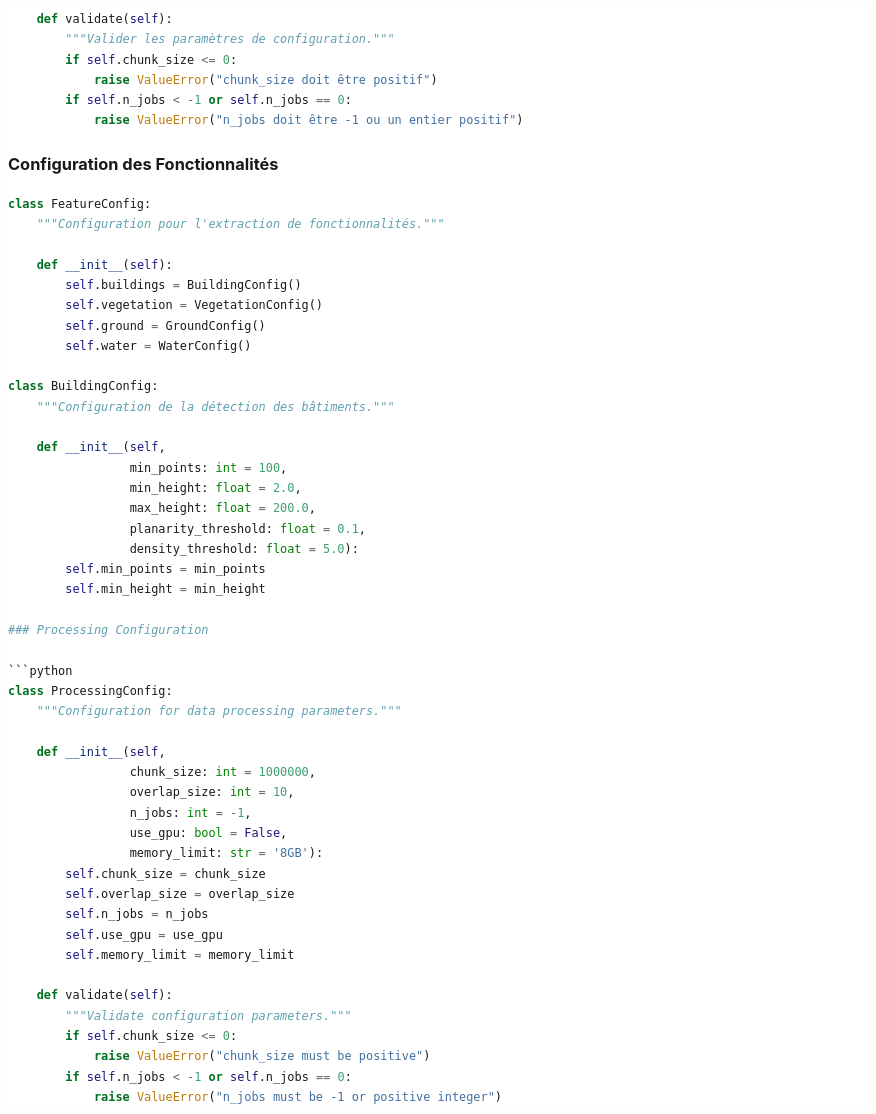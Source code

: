 ```python
    def validate(self):
        """Valider les paramètres de configuration."""
        if self.chunk_size <= 0:
            raise ValueError("chunk_size doit être positif")
        if self.n_jobs < -1 or self.n_jobs == 0:
            raise ValueError("n_jobs doit être -1 ou un entier positif")
```

### Configuration des Fonctionnalités

````python
class FeatureConfig:
    """Configuration pour l'extraction de fonctionnalités."""

    def __init__(self):
        self.buildings = BuildingConfig()
        self.vegetation = VegetationConfig()
        self.ground = GroundConfig()
        self.water = WaterConfig()

class BuildingConfig:
    """Configuration de la détection des bâtiments."""

    def __init__(self,
                 min_points: int = 100,
                 min_height: float = 2.0,
                 max_height: float = 200.0,
                 planarity_threshold: float = 0.1,
                 density_threshold: float = 5.0):
        self.min_points = min_points
        self.min_height = min_height

### Processing Configuration

```python
class ProcessingConfig:
    """Configuration for data processing parameters."""

    def __init__(self,
                 chunk_size: int = 1000000,
                 overlap_size: int = 10,
                 n_jobs: int = -1,
                 use_gpu: bool = False,
                 memory_limit: str = '8GB'):
        self.chunk_size = chunk_size
        self.overlap_size = overlap_size
        self.n_jobs = n_jobs
        self.use_gpu = use_gpu
        self.memory_limit = memory_limit

    def validate(self):
        """Validate configuration parameters."""
        if self.chunk_size <= 0:
            raise ValueError("chunk_size must be positive")
        if self.n_jobs < -1 or self.n_jobs == 0:
            raise ValueError("n_jobs must be -1 or positive integer")
````
